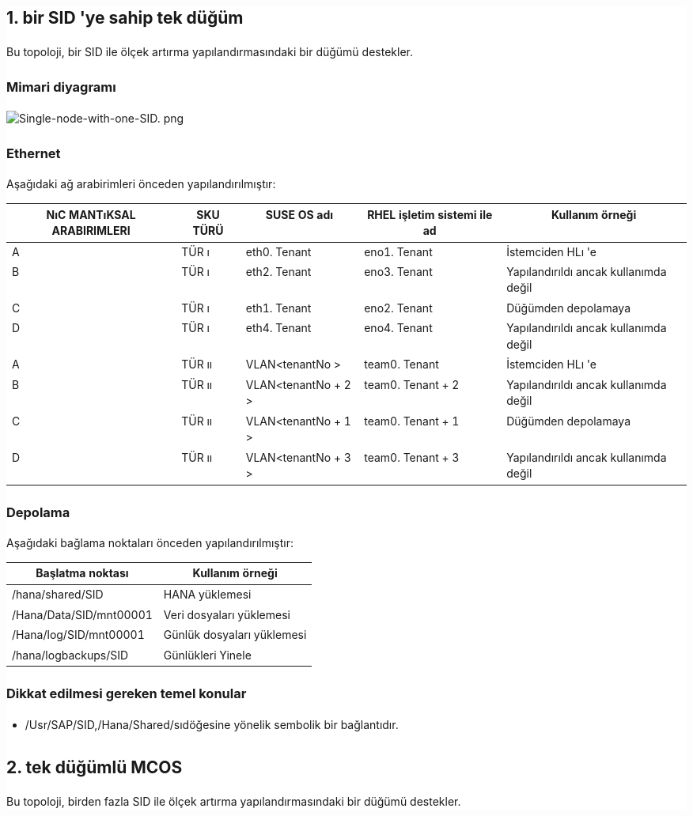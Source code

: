 

## <a name="1-single-node-with-one-sid"></a>1. bir SID 'ye sahip tek düğüm

Bu topoloji, bir SID ile ölçek artırma yapılandırmasındaki bir düğümü destekler.

### <a name="architecture-diagram"></a>Mimari diyagramı  

![Single-node-with-one-SID. png](media/hana-supported-scenario/Single-node-with-one-SID.png)

### <a name="ethernet"></a>Ethernet
Aşağıdaki ağ arabirimleri önceden yapılandırılmıştır:

| NıC MANTıKSAL ARABIRIMLERI | SKU TÜRÜ | SUSE OS adı | RHEL işletim sistemi ile ad | Kullanım örneği|
| --- | --- | --- | --- | --- |
| A | TÜR ı | eth0. Tenant | eno1. Tenant | İstemciden HLı 'e |
| B | TÜR ı | eth2. Tenant | eno3. Tenant | Yapılandırıldı ancak kullanımda değil |
| C | TÜR ı | eth1. Tenant | eno2. Tenant | Düğümden depolamaya |
| D | TÜR ı | eth4. Tenant | eno4. Tenant | Yapılandırıldı ancak kullanımda değil |
| A | TÜR ıı | VLAN\<tenantNo > | team0. Tenant | İstemciden HLı 'e |
| B | TÜR ıı | VLAN\<tenantNo + 2 > | team0. Tenant + 2 | Yapılandırıldı ancak kullanımda değil |
| C | TÜR ıı | VLAN\<tenantNo + 1 > | team0. Tenant + 1 | Düğümden depolamaya |
| D | TÜR ıı | VLAN\<tenantNo + 3 > | team0. Tenant + 3 | Yapılandırıldı ancak kullanımda değil |

### <a name="storage"></a>Depolama
Aşağıdaki bağlama noktaları önceden yapılandırılmıştır:

| Başlatma noktası | Kullanım örneği | 
| --- | --- |
|/hana/shared/SID | HANA yüklemesi | 
|/Hana/Data/SID/mnt00001 | Veri dosyaları yüklemesi | 
|/Hana/log/SID/mnt00001 | Günlük dosyaları yüklemesi | 
|/hana/logbackups/SID | Günlükleri Yinele |

### <a name="key-considerations"></a>Dikkat edilmesi gereken temel konular
- /Usr/SAP/SID,/Hana/Shared/sıdöğesine yönelik sembolik bir bağlantıdır.

## <a name="2-single-node-mcos"></a>2. tek düğümlü MCOS

Bu topoloji, birden fazla SID ile ölçek artırma yapılandırmasındaki bir düğümü destekler.
